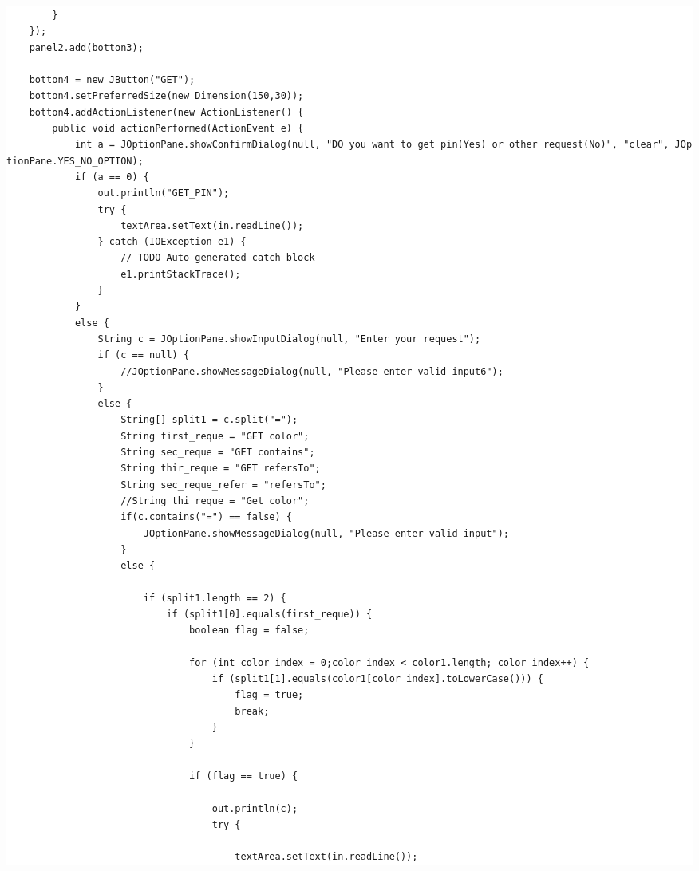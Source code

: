 			}
		});
		panel2.add(botton3);
		
		botton4 = new JButton("GET");
		botton4.setPreferredSize(new Dimension(150,30));
		botton4.addActionListener(new ActionListener() {
			public void actionPerformed(ActionEvent e) {
				int a = JOptionPane.showConfirmDialog(null, "DO you want to get pin(Yes) or other request(No)", "clear", JOptionPane.YES_NO_OPTION);
				if (a == 0) {
					out.println("GET_PIN");
					try {
						textArea.setText(in.readLine());
					} catch (IOException e1) {
						// TODO Auto-generated catch block
						e1.printStackTrace();
					}
				}
				else {
					String c = JOptionPane.showInputDialog(null, "Enter your request");
					if (c == null) {
						//JOptionPane.showMessageDialog(null, "Please enter valid input6");
					}
					else {
						String[] split1 = c.split("=");
						String first_reque = "GET color";
						String sec_reque = "GET contains";
						String thir_reque = "GET refersTo";
						String sec_reque_refer = "refersTo";
						//String thi_reque = "Get color";		
						if(c.contains("=") == false) {
							JOptionPane.showMessageDialog(null, "Please enter valid input");
						}
						else {
							
							if (split1.length == 2) {
								if (split1[0].equals(first_reque)) {
									boolean flag = false;
									
									for (int color_index = 0;color_index < color1.length; color_index++) {
										if (split1[1].equals(color1[color_index].toLowerCase())) {
											flag = true;
											break;
										}
									}
									
									if (flag == true) {
										
										out.println(c);
										try {
											
											textArea.setText(in.readLine());
											
